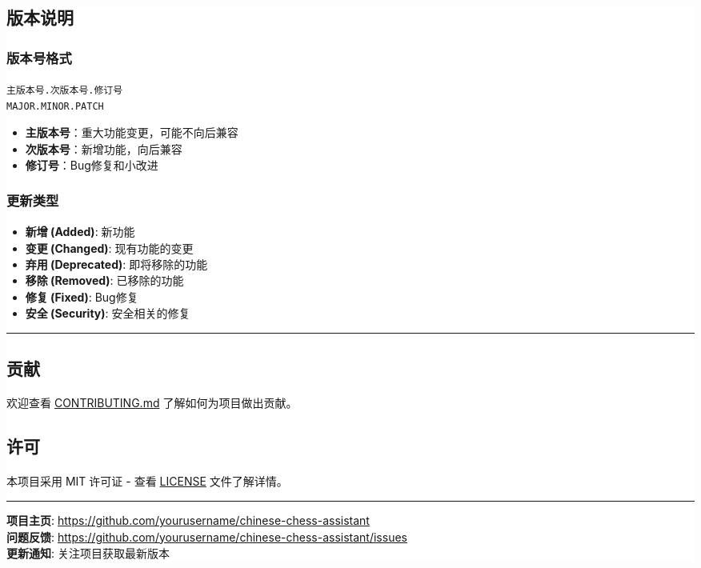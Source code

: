 
## 版本说明

### 版本号格式
```
主版本号.次版本号.修订号
MAJOR.MINOR.PATCH
```

- **主版本号**：重大功能变更，可能不向后兼容
- **次版本号**：新增功能，向后兼容
- **修订号**：Bug修复和小改进

### 更新类型

- **新增 (Added)**: 新功能
- **变更 (Changed)**: 现有功能的变更
- **弃用 (Deprecated)**: 即将移除的功能
- **移除 (Removed)**: 已移除的功能
- **修复 (Fixed)**: Bug修复
- **安全 (Security)**: 安全相关的修复

---

## 贡献

欢迎查看 [CONTRIBUTING.md](CONTRIBUTING.md) 了解如何为项目做出贡献。

## 许可

本项目采用 MIT 许可证 - 查看 [LICENSE](LICENSE) 文件了解详情。

---

**项目主页**: https://github.com/yourusername/chinese-chess-assistant  
**问题反馈**: https://github.com/yourusername/chinese-chess-assistant/issues  
**更新通知**: 关注项目获取最新版本

